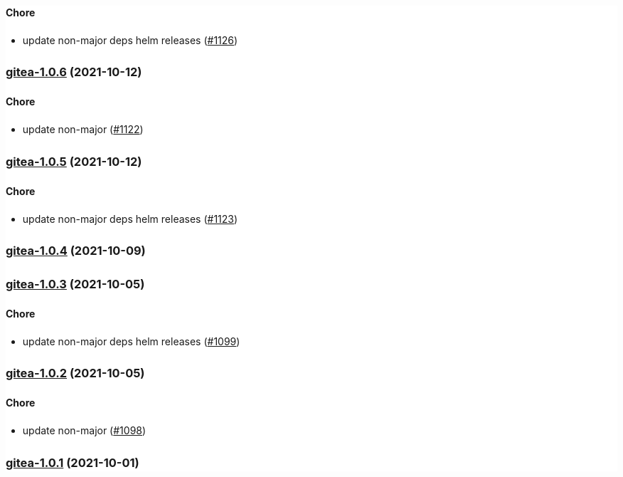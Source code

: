 #### Chore

* update non-major deps helm releases ([#1126](https://github.com/truecharts/apps/issues/1126))



<a name="gitea-1.0.6"></a>
### [gitea-1.0.6](https://github.com/truecharts/apps/compare/gitea-1.0.5...gitea-1.0.6) (2021-10-12)

#### Chore

* update non-major ([#1122](https://github.com/truecharts/apps/issues/1122))



<a name="gitea-1.0.5"></a>
### [gitea-1.0.5](https://github.com/truecharts/apps/compare/gitea-1.0.4...gitea-1.0.5) (2021-10-12)

#### Chore

* update non-major deps helm releases ([#1123](https://github.com/truecharts/apps/issues/1123))



<a name="gitea-1.0.4"></a>
### [gitea-1.0.4](https://github.com/truecharts/apps/compare/gitea-1.0.3...gitea-1.0.4) (2021-10-09)



<a name="gitea-1.0.3"></a>
### [gitea-1.0.3](https://github.com/truecharts/apps/compare/gitea-1.0.2...gitea-1.0.3) (2021-10-05)

#### Chore

* update non-major deps helm releases ([#1099](https://github.com/truecharts/apps/issues/1099))



<a name="gitea-1.0.2"></a>
### [gitea-1.0.2](https://github.com/truecharts/apps/compare/gitea-1.0.1...gitea-1.0.2) (2021-10-05)

#### Chore

* update non-major ([#1098](https://github.com/truecharts/apps/issues/1098))



<a name="gitea-1.0.1"></a>
### [gitea-1.0.1](https://github.com/truecharts/apps/compare/gitea-1.0.0...gitea-1.0.1) (2021-10-01)


